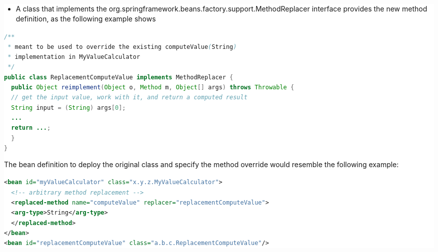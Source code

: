 - A class that implements the org.springframework.beans.factory.support.MethodReplacer interface
  provides the new method definition, as the following example shows

```java
/**
 * meant to be used to override the existing computeValue(String)
 * implementation in MyValueCalculator
 */
public class ReplacementComputeValue implements MethodReplacer {
  public Object reimplement(Object o, Method m, Object[] args) throws Throwable {
  // get the input value, work with it, and return a computed result
  String input = (String) args[0];
  ...
  return ...;
  }
}

```

The bean definition to deploy the original class and specify the method override would resemble
the following example:

```xml
<bean id="myValueCalculator" class="x.y.z.MyValueCalculator">
  <!-- arbitrary method replacement -->
  <replaced-method name="computeValue" replacer="replacementComputeValue">
  <arg-type>String</arg-type>
  </replaced-method>
</bean>
<bean id="replacementComputeValue" class="a.b.c.ReplacementComputeValue"/>
```
